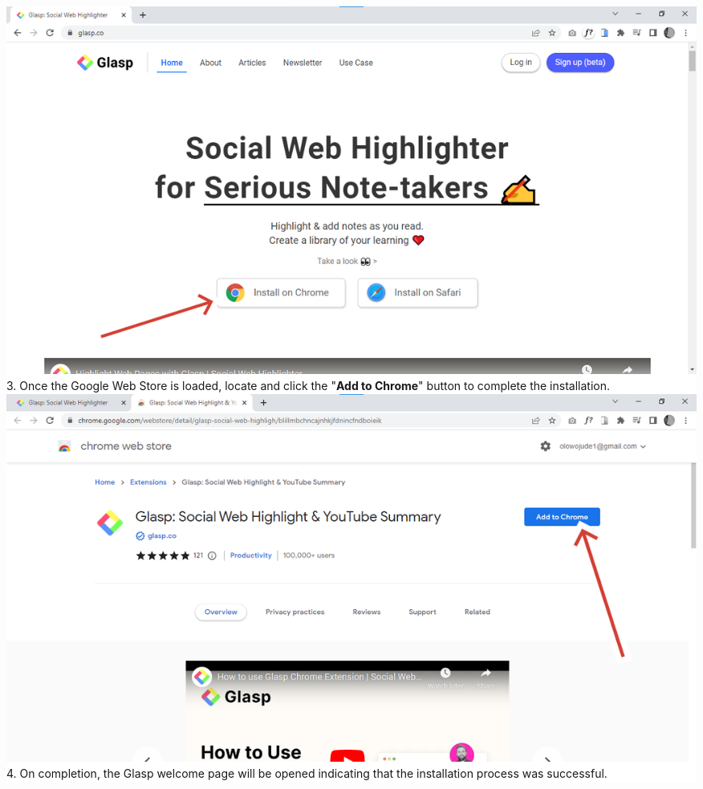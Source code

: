    ![](images/click-on-install-for-chrome.png)
3. Once the Google Web Store is loaded, locate and click the "**Add to Chrome**" button to complete the installation.
   ![](images/click-on-add-to-chrome.png)
4. On completion, the Glasp welcome page will be opened indicating that the installation process was successful.